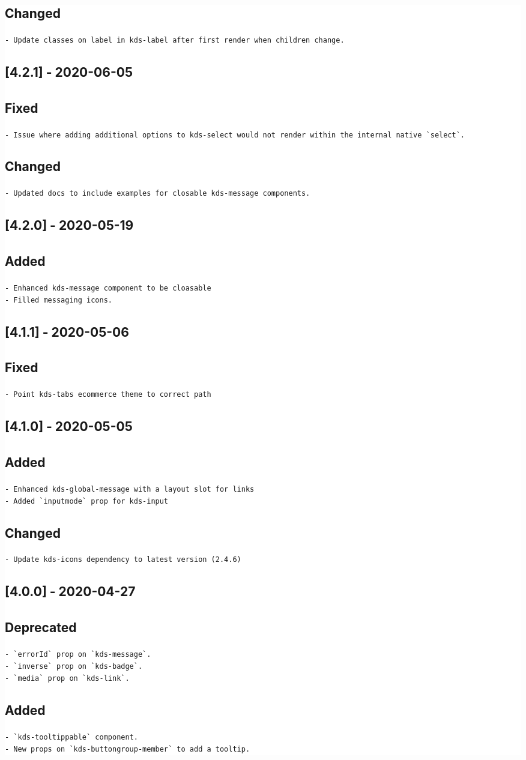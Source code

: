  ## Changed
    - Update classes on label in kds-label after first render when children change.

## [4.2.1] - 2020-06-05

  ## Fixed
    - Issue where adding additional options to kds-select would not render within the internal native `select`.
  
  ## Changed
    - Updated docs to include examples for closable kds-message components.

## [4.2.0] - 2020-05-19

  ## Added
    - Enhanced kds-message component to be cloasable
    - Filled messaging icons.

## [4.1.1] - 2020-05-06

  ## Fixed
    - Point kds-tabs ecommerce theme to correct path

## [4.1.0] - 2020-05-05

  ## Added
    - Enhanced kds-global-message with a layout slot for links
    - Added `inputmode` prop for kds-input

  ## Changed
    - Update kds-icons dependency to latest version (2.4.6)

## [4.0.0] - 2020-04-27

  ## Deprecated
    - `errorId` prop on `kds-message`.
    - `inverse` prop on `kds-badge`.
    - `media` prop on `kds-link`.

  ## Added
    - `kds-tooltippable` component.
    - New props on `kds-buttongroup-member` to add a tooltip.


[unreleased]: https://gitlab.kroger.com/kds/kds-stencil/compare/v3.6.0...HEAD
[3.6.0]: https://gitlab.kroger.com/kds/kds-stencil/compare/v3.5.4...v3.6.0
[3.5.4]: https://gitlab.kroger.com/kds/kds-stencil/compare/v3.5.3...v3.5.4
[3.5.3]: https://gitlab.kroger.com/kds/kds-stencil/compare/v3.5.2...v3.5.3
[3.5.2]: https://gitlab.kroger.com/kds/kds-stencil/compare/v3.5.1...v3.5.2
[3.5.1]: https://gitlab.kroger.com/kds/kds-stencil/compare/v3.5.0...v3.5.1
[3.5.0]: https://gitlab.kroger.com/kds/kds-stencil/compare/v3.4.8...v3.5.0
[3.4.8]: https://gitlab.kroger.com/kds/kds-stencil/compare/v3.4.7...v3.4.8
[3.4.7]: https://gitlab.kroger.com/kds/kds-stencil/compare/v3.4.6...v3.4.7
[3.4.6]: https://gitlab.kroger.com/kds/kds-stencil/compare/v3.4.5...v3.4.6
[3.4.5]: https://gitlab.kroger.com/kds/kds-stencil/compare/v3.4.4...v3.4.5
[3.4.4]: https://gitlab.kroger.com/kds/kds-stencil/compare/v3.4.3...v3.4.4
[3.4.3]: https://gitlab.kroger.com/kds/kds-stencil/compare/v3.4.2...v3.4.3
[3.4.2]: https://gitlab.kroger.com/kds/kds-stencil/compare/v3.4.1...v3.4.2
[3.4.1]: https://gitlab.kroger.com/kds/kds-stencil/compare/v3.4.0...v3.4.1
[3.4.0]: https://gitlab.kroger.com/kds/kds-stencil/compare/v3.3.1...v3.4.0
[3.3.1]: https://gitlab.kroger.com/kds/kds-stencil/compare/v3.3.0...v3.3.1
[3.3.0]: https://gitlab.kroger.com/kds/kds-stencil/compare/v3.2.0...v3.3.0
[3.2.0]: https://gitlab.kroger.com/kds/kds-stencil/compare/v3.1.0...v3.2.0
[3.1.0]: https://gitlab.kroger.com/kds/kds-stencil/compare/v3.0.1...v3.1.0
[3.0.1]: https://gitlab.kroger.com/kds/kds-stencil/compare/v3.0.0...v3.0.1
[3.0.0]: https://gitlab.kroger.com/kds/kds-stencil/compare/v2.7.0...v3.0.0
[2.7.0]: https://gitlab.kroger.com/kds/kds-stencil/compare/v2.6.2...v2.7.0
[2.6.2]: https://gitlab.kroger.com/kds/kds-stencil/compare/v2.6.1...v2.6.2
[2.6.1]: https://gitlab.kroger.com/kds/kds-stencil/compare/v2.6.0...v2.6.1
[2.6.0]: https://gitlab.kroger.com/kds/kds-stencil/compare/v2.5.0...v2.6.0
[2.5.0]: https://gitlab.kroger.com/kds/kds-stencil/compare/v2.4.2...v2.5.0
[2.4.2]: https://gitlab.kroger.com/kds/kds-stencil/compare/v2.4.1...v2.4.2
[2.4.1]: https://gitlab.kroger.com/kds/kds-stencil/compare/v2.4.0...v2.4.1
[2.4.0]: https://gitlab.kroger.com/kds/kds-stencil/compare/v2.3.0...v2.4.0
[2.3.0]: https://gitlab.kroger.com/kds/kds-stencil/compare/v2.2.0...v2.3.0
[2.2.0]: https://gitlab.kroger.com/kds/kds-stencil/compare/v2.1.2...v2.2.0
[2.1.2]: https://gitlab.kroger.com/kds/kds-stencil/compare/v2.1.1...v2.1.2
[2.1.1]: https://gitlab.kroger.com/kds/kds-stencil/compare/v2.1.0...v2.1.1
[2.1.0]: https://gitlab.kroger.com/kds/kds-stencil/compare/v2.0.1...v2.1.0
[2.0.1]: https://gitlab.kroger.com/kds/kds-stencil/compare/v2.0.0...v2.0.1
[2.0.0]: https://gitlab.kroger.com/kds/kds-stencil/compare/v1.6.0...v2.0.0
[1.6.0]: https://gitlab.kroger.com/kds/kds-stencil/compare/v1.5.3...v1.6.0
[1.5.3]: https://gitlab.kroger.com/kds/kds-stencil/compare/v1.5.2...v1.5.3
[1.5.2]: https://gitlab.kroger.com/kds/kds-stencil/compare/v1.5.1...v1.5.2
[1.5.1]: https://gitlab.kroger.com/kds/kds-stencil/compare/v1.5.0...v1.5.1
[1.5.0]: https://gitlab.kroger.com/kds/kds-stencil/compare/v1.4.0...v1.5.0
[1.4.0]: https://gitlab.kroger.com/kds/kds-stencil/compare/v1.3.0...v1.4.0
[1.3.0]: https://gitlab.kroger.com/kds/kds-stencil/compare/v1.2.0...v1.3.0
[1.2.0]: https://gitlab.kroger.com/kds/kds-stencil/compare/v1.1.0...v1.2.0
[1.1.0]: https://gitlab.kroger.com/kds/kds-stencil/compare/v1.0.2...v1.1.0
[1.0.2]: https://gitlab.kroger.com/kds/kds-stencil/compare/v1.0.1...v1.0.2
[1.0.1]: https://gitlab.kroger.com/kds/kds-stencil/compare/v1.0.0...v1.0.1
[1.0.0]: https://gitlab.kroger.com/kds/kds-stencil/compare/v0.8.0...v1.0.0
[0.8.0]: https://gitlab.kroger.com/kds/kds-stencil/compare/v0.7.0...v0.8.0
[0.7.0]: https://gitlab.kroger.com/kds/kds-stencil/compare/v0.6.0...v0.7.0
[0.6.0]: https://gitlab.kroger.com/kds/kds-stencil/compare/v0.5.0...v0.6.0
[0.5.0]: https://gitlab.kroger.com/kds/kds-stencil/compare/v0.4.0...v0.5.0
[0.4.0]: https://gitlab.kroger.com/kds/kds-stencil/compare/v0.3.2...v0.4.0
[0.3.2]: https://gitlab.kroger.com/kds/kds-stencil/compare/v0.3.1...v0.3.2
[0.3.1]: https://gitlab.kroger.com/kds/kds-stencil/compare/v0.3.0...v0.3.1
[0.3.0]: https://gitlab.kroger.com/kds/kds-stencil/compare/v0.2.2...v0.3.0
[0.2.2]: https://gitlab.kroger.com/kds/kds-stencil/compare/v0.2.1...v0.2.2
[0.2.1]: https://gitlab.kroger.com/kds/kds-stencil/compare/v0.2.0...v0.2.1
[0.2.0]: https://gitlab.kroger.com/kds/kds-stencil/compare/v0.1.0...v0.2.0
[0.1.0]: https://gitlab.kroger.com/kds/kds-stencil/compare/v0.0.11...v0.1.0
[0.0.11]: https://gitlab.kroger.com/kds/kds-stencil/compare/v0.0.10...v0.0.11
[0.0.10]: https://gitlab.kroger.com/kds/kds-stencil/compare/v0.0.9...v0.0.10
[0.0.9]: https://gitlab.kroger.com/kds/kds-stencil/compare/v0.0.8...v0.0.9
[0.0.8]: https://gitlab.kroger.com/kds/kds-stencil/compare/v0.0.7...v0.0.8
[0.0.7]: https://gitlab.kroger.com/kds/kds-stencil/compare/v0.0.6...v0.0.7
[0.0.6]: https://gitlab.kroger.com/kds/kds-stencil/compare/v0.0.5...v0.0.6
[0.0.5]: https://gitlab.kroger.com/kds/kds-stencil/compare/v0.0.4...v0.0.5
[0.0.4]: https://gitlab.kroger.com/kds/kds-stencil/compare/v0.0.3...v0.0.4
[0.0.3]: https://gitlab.kroger.com/kds/kds-stencil/compare/v0.0.2...v0.0.3
[0.0.2]: https://gitlab.kroger.com/kds/kds-stencil/compare/v0.0.1...v0.0.2